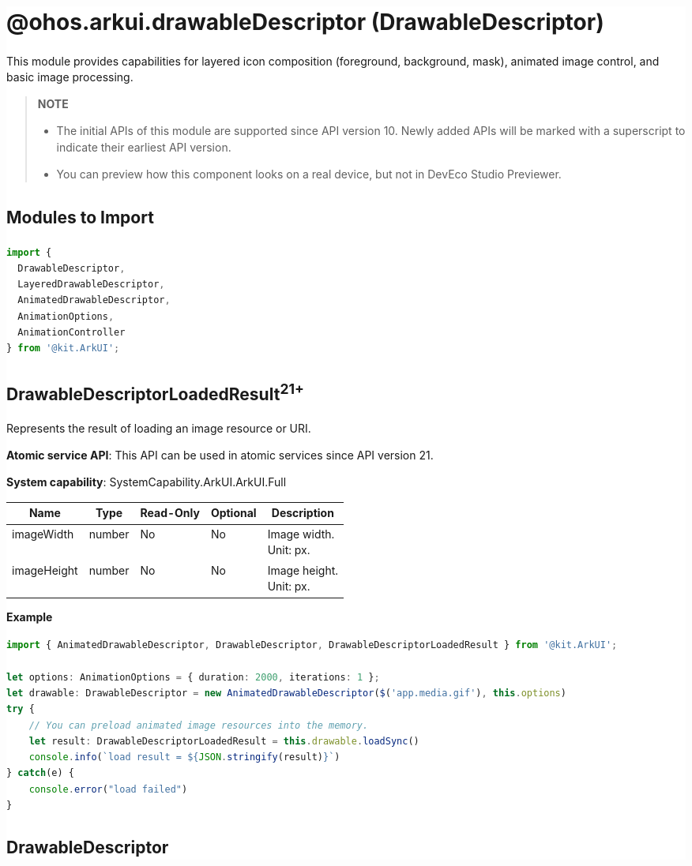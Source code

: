 # @ohos.arkui.drawableDescriptor (DrawableDescriptor)







This module provides capabilities for layered icon composition (foreground, background, mask), animated image control, and basic image processing.

> **NOTE**
>
> - The initial APIs of this module are supported since API version 10. Newly added APIs will be marked with a superscript to indicate their earliest API version.
>
> - You can preview how this component looks on a real device, but not in DevEco Studio Previewer.

## Modules to Import

```ts
import {
  DrawableDescriptor,
  LayeredDrawableDescriptor,
  AnimatedDrawableDescriptor,
  AnimationOptions,
  AnimationController
} from '@kit.ArkUI';
```
## DrawableDescriptorLoadedResult<sup>21+</sup>

Represents the result of loading an image resource or URI.

**Atomic service API**: This API can be used in atomic services since API version 21.

**System capability**: SystemCapability.ArkUI.ArkUI.Full

| Name     | Type   | Read-Only| Optional | Description             |
| ---------- | ------ | -----| ----|------------------------ |
| imageWidth   | number | No| No| Image width.<br>Unit: px.|
| imageHeight | number | No| No| Image height.<br>Unit: px.|

**Example**

```ts
import { AnimatedDrawableDescriptor, DrawableDescriptor, DrawableDescriptorLoadedResult } from '@kit.ArkUI';

let options: AnimationOptions = { duration: 2000, iterations: 1 };
let drawable: DrawableDescriptor = new AnimatedDrawableDescriptor($('app.media.gif'), this.options)
try {
    // You can preload animated image resources into the memory.
    let result: DrawableDescriptorLoadedResult = this.drawable.loadSync()
    console.info(`load result = ${JSON.stringify(result)}`)
} catch(e) {
    console.error("load failed")
}
```
## DrawableDescriptor
